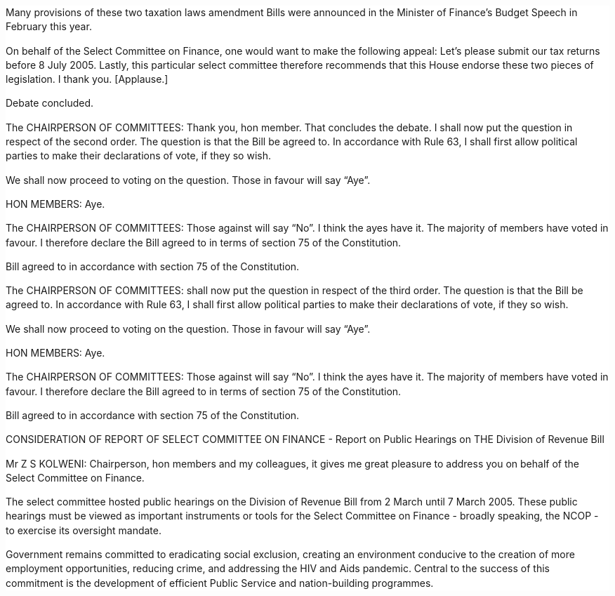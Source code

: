 Many provisions of these two taxation laws amendment Bills were announced
in the Minister of Finance’s Budget Speech in February this year.

On behalf of the Select Committee on Finance, one would want to make the
following appeal: Let’s please submit our tax returns before 8 July 2005.
Lastly, this particular select committee therefore recommends that this
House endorse these two pieces of legislation. I thank you. [Applause.]

Debate concluded.

The CHAIRPERSON OF COMMITTEES: Thank you, hon member. That concludes the
debate. I shall now put the question in respect of the second order. The
question is that the Bill be agreed to. In accordance with Rule 63, I shall
first allow political parties to make their declarations of vote, if they
so wish.

We shall now proceed to voting on the question. Those in favour will say
“Aye”.

HON MEMBERS: Aye.

The CHAIRPERSON OF COMMITTEES: Those against will say “No”. I think the
ayes have it. The majority of members have voted in favour. I therefore
declare the Bill agreed to in terms of section 75 of the Constitution.

Bill agreed to in accordance with section 75 of the Constitution.

The CHAIRPERSON OF COMMITTEES: shall now put the question in respect of the
third order. The question is that the Bill be agreed to. In accordance with
Rule 63, I shall first allow political parties to make their declarations
of vote, if they so wish.

We shall now proceed to voting on the question. Those in favour will say
“Aye”.

HON MEMBERS: Aye.

The CHAIRPERSON OF COMMITTEES: Those against will say “No”. I think the
ayes have it. The majority of members have voted in favour. I therefore
declare the Bill agreed to in terms of section 75 of the Constitution.

Bill agreed to in accordance with section 75 of the Constitution.

  CONSIDERATION OF REPORT OF SELECT COMMITTEE ON FINANCE - Report on Public
                  Hearings on THE Division of Revenue Bill

Mr Z S KOLWENI: Chairperson, hon members and my colleagues, it gives me
great pleasure to address you on behalf of the Select Committee on Finance.

The select committee hosted public hearings on the Division of Revenue Bill
from 2 March until 7 March 2005. These public hearings must be viewed as
important instruments or tools for the Select Committee on Finance -
broadly speaking, the NCOP - to exercise its oversight mandate.

Government remains committed to eradicating social exclusion, creating an
environment conducive to the creation of more employment opportunities,
reducing crime, and addressing the HIV and Aids pandemic. Central to the
success of this commitment is the development of efficient Public Service
and nation-building programmes.
